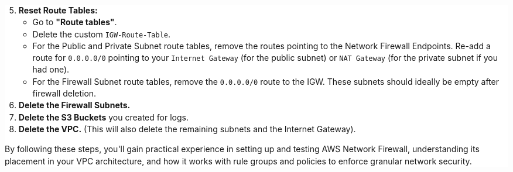 5.  **Reset Route Tables:**
    * Go to **"Route tables"**.
    * Delete the custom `IGW-Route-Table`.
    * For the Public and Private Subnet route tables, remove the routes pointing to the Network Firewall Endpoints. Re-add a route for `0.0.0.0/0` pointing to your `Internet Gateway` (for the public subnet) or `NAT Gateway` (for the private subnet if you had one).
    * For the Firewall Subnet route tables, remove the `0.0.0.0/0` route to the IGW. These subnets should ideally be empty after firewall deletion.
6.  **Delete the Firewall Subnets.**
7.  **Delete the S3 Buckets** you created for logs.
8.  **Delete the VPC.** (This will also delete the remaining subnets and the Internet Gateway).

By following these steps, you'll gain practical experience in setting up and testing AWS Network Firewall, understanding its placement in your VPC architecture, and how it works with rule groups and policies to enforce granular network security.
